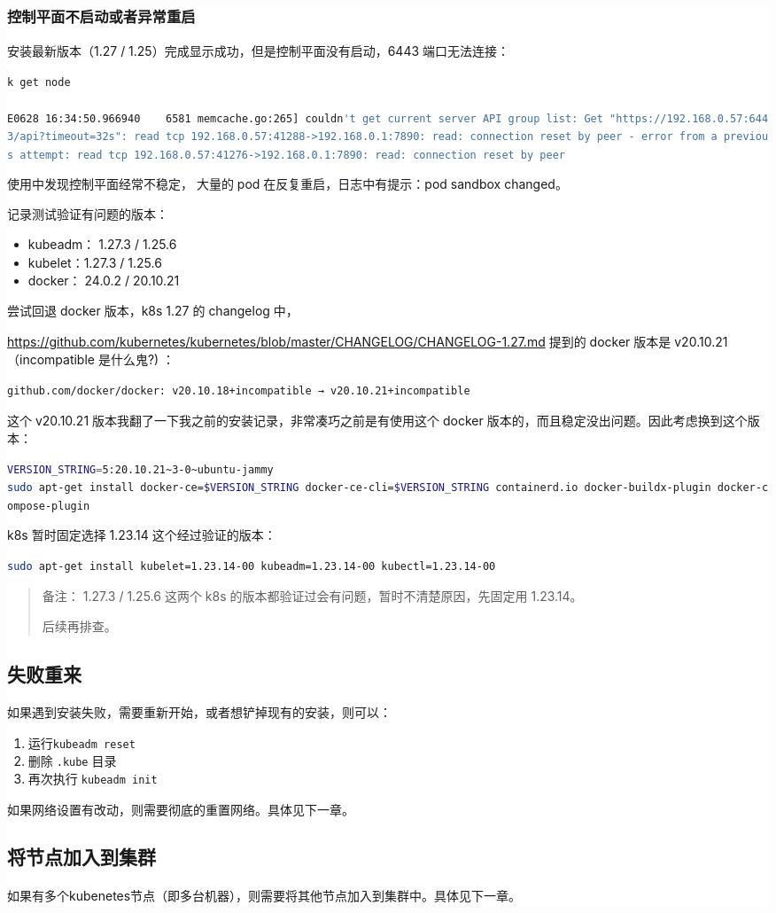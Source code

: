 ### 控制平面不启动或者异常重启

安装最新版本（1.27 / 1.25）完成显示成功，但是控制平面没有启动，6443 端口无法连接：

```bash
k get node       

E0628 16:34:50.966940    6581 memcache.go:265] couldn't get current server API group list: Get "https://192.168.0.57:6443/api?timeout=32s": read tcp 192.168.0.57:41288->192.168.0.1:7890: read: connection reset by peer - error from a previous attempt: read tcp 192.168.0.57:41276->192.168.0.1:7890: read: connection reset by peer
```

使用中发现控制平面经常不稳定， 大量的 pod 在反复重启，日志中有提示：pod sandbox changed。

记录测试验证有问题的版本：

- kubeadm： 1.27.3 / 1.25.6
- kubelet：1.27.3 / 1.25.6
- docker： 24.0.2 / 20.10.21

尝试回退 docker 版本，k8s 1.27 的 changelog 中，

https://github.com/kubernetes/kubernetes/blob/master/CHANGELOG/CHANGELOG-1.27.md 提到的 docker 版本是 v20.10.21 （incompatible 是什么鬼?) ：

```
github.com/docker/docker: v20.10.18+incompatible → v20.10.21+incompatible
```

这个 v20.10.21 版本我翻了一下我之前的安装记录，非常凑巧之前是有使用这个 docker 版本的，而且稳定没出问题。因此考虑换到这个版本：

```bash
VERSION_STRING=5:20.10.21~3-0~ubuntu-jammy
sudo apt-get install docker-ce=$VERSION_STRING docker-ce-cli=$VERSION_STRING containerd.io docker-buildx-plugin docker-compose-plugin
```

k8s 暂时固定选择 1.23.14 这个经过验证的版本：

```bash
sudo apt-get install kubelet=1.23.14-00 kubeadm=1.23.14-00 kubectl=1.23.14-00
```

> 备注： 1.27.3 / 1.25.6 这两个 k8s 的版本都验证过会有问题，暂时不清楚原因，先固定用 1.23.14。
>
> 后续再排查。

## 失败重来

如果遇到安装失败，需要重新开始，或者想铲掉现有的安装，则可以：

1. 运行`kubeadm reset` 
2. 删除 `.kube` 目录
3. 再次执行 `kubeadm init`

如果网络设置有改动，则需要彻底的重置网络。具体见下一章。

## 将节点加入到集群

如果有多个kubenetes节点（即多台机器），则需要将其他节点加入到集群中。具体见下一章。

